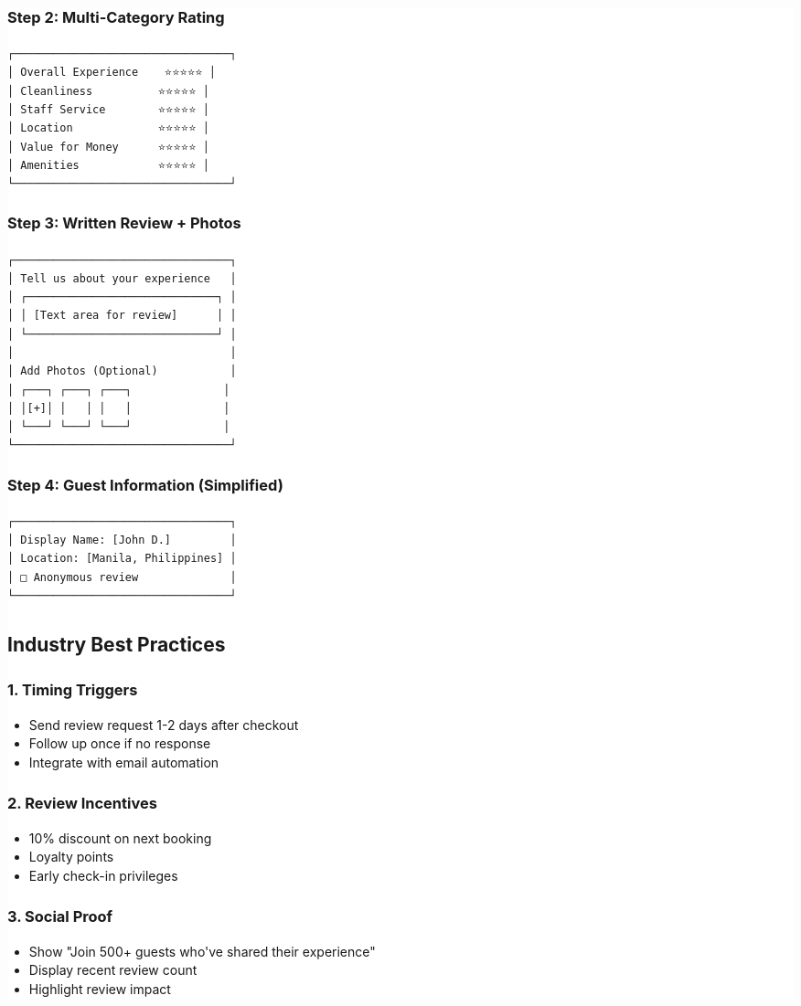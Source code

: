 ### Step 2: Multi-Category Rating
```
┌─────────────────────────────────┐
│ Overall Experience    ⭐⭐⭐⭐⭐ │
│ Cleanliness          ⭐⭐⭐⭐⭐ │
│ Staff Service        ⭐⭐⭐⭐⭐ │
│ Location             ⭐⭐⭐⭐⭐ │
│ Value for Money      ⭐⭐⭐⭐⭐ │
│ Amenities            ⭐⭐⭐⭐⭐ │
└─────────────────────────────────┘
```

### Step 3: Written Review + Photos
```
┌─────────────────────────────────┐
│ Tell us about your experience   │
│ ┌─────────────────────────────┐ │
│ │ [Text area for review]      │ │
│ └─────────────────────────────┘ │
│                                 │
│ Add Photos (Optional)           │
│ ┌───┐ ┌───┐ ┌───┐              │
│ │[+]│ │   │ │   │              │
│ └───┘ └───┘ └───┘              │
└─────────────────────────────────┘
```

### Step 4: Guest Information (Simplified)
```
┌─────────────────────────────────┐
│ Display Name: [John D.]         │
│ Location: [Manila, Philippines] │
│ □ Anonymous review              │
└─────────────────────────────────┘
```

## Industry Best Practices

### 1. **Timing Triggers**
- Send review request 1-2 days after checkout
- Follow up once if no response
- Integrate with email automation

### 2. **Review Incentives**
- 10% discount on next booking
- Loyalty points
- Early check-in privileges

### 3. **Social Proof**
- Show "Join 500+ guests who've shared their experience"
- Display recent review count
- Highlight review impact
